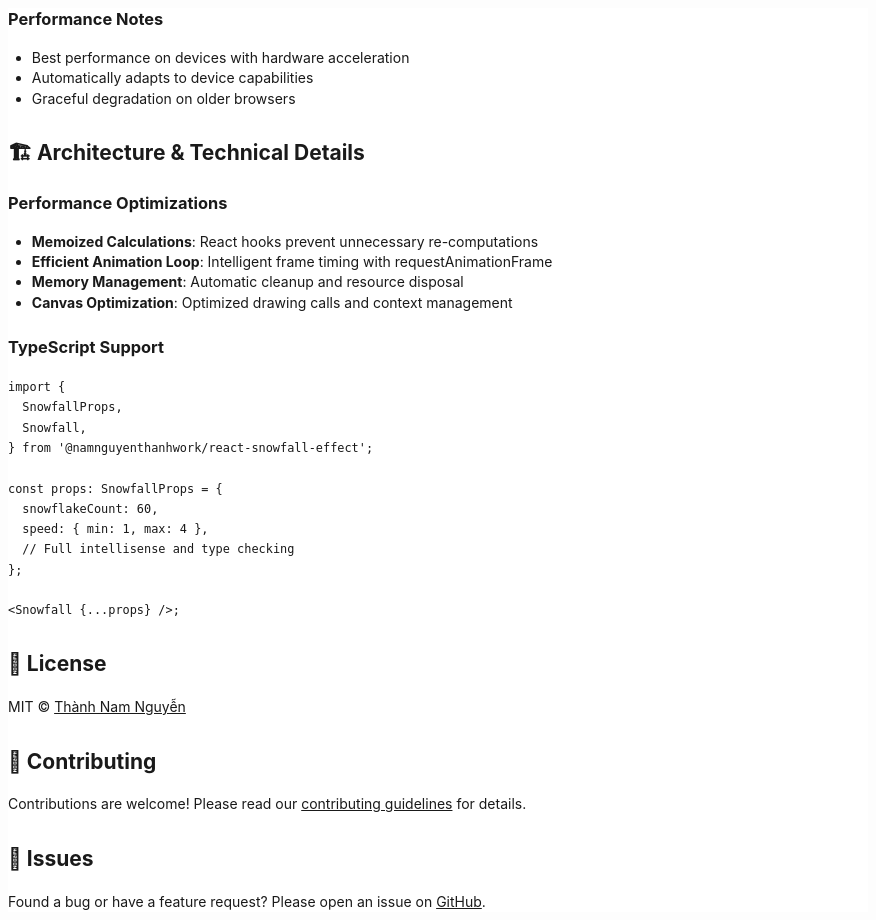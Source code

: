 ### Performance Notes

- Best performance on devices with hardware acceleration
- Automatically adapts to device capabilities
- Graceful degradation on older browsers

## 🏗️ Architecture & Technical Details

### Performance Optimizations

- **Memoized Calculations**: React hooks prevent unnecessary re-computations
- **Efficient Animation Loop**: Intelligent frame timing with requestAnimationFrame
- **Memory Management**: Automatic cleanup and resource disposal
- **Canvas Optimization**: Optimized drawing calls and context management

### TypeScript Support

```tsx
import {
  SnowfallProps,
  Snowfall,
} from '@namnguyenthanhwork/react-snowfall-effect';

const props: SnowfallProps = {
  snowflakeCount: 60,
  speed: { min: 1, max: 4 },
  // Full intellisense and type checking
};

<Snowfall {...props} />;
```

## 🎯 License

MIT © [Thành Nam Nguyễn](https://github.com/namnguyenthanhwork)

## 🤝 Contributing

Contributions are welcome! Please read our [contributing guidelines](CONTRIBUTING.md) for details.

## 🐛 Issues

Found a bug or have a feature request? Please open an issue on [GitHub](https://github.com/namnguyenthanhwork/react-snowfall-effect/issues).
